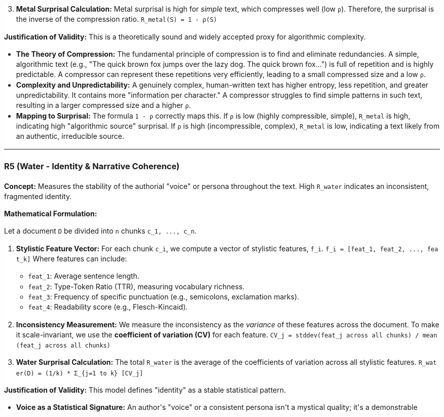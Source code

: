 3.  **Metal Surprisal Calculation:** Metal surprisal is high for *simple* text, which compresses well (low `ρ`). Therefore, the surprisal is the inverse of the compression ratio.
    `R_metal(S) = 1 - ρ(S)`

**Justification of Validity:**
This is a theoretically sound and widely accepted proxy for algorithmic complexity.

*   **The Theory of Compression:** The fundamental principle of compression is to find and eliminate redundancies. A simple, algorithmic text (e.g., "The quick brown fox jumps over the lazy dog. The quick brown fox...") is full of repetition and is highly predictable. A compressor can represent these repetitions very efficiently, leading to a small compressed size and a low `ρ`.
*   **Complexity and Unpredictability:** A genuinely complex, human-written text has higher entropy, less repetition, and greater unpredictability. It contains more "information per character." A compressor struggles to find simple patterns in such text, resulting in a larger compressed size and a higher `ρ`.
*   **Mapping to Surprisal:** The formula `1 - ρ` correctly maps this. If `ρ` is low (highly compressible, simple), `R_metal` is high, indicating high "algorithmic source" surprisal. If `ρ` is high (incompressible, complex), `R_metal` is low, indicating a text likely from an authentic, irreducible source.

---

### **R5 (Water - Identity & Narrative Coherence)**

**Concept:** Measures the stability of the authorial "voice" or persona throughout the text. High `R_water` indicates an inconsistent, fragmented identity.

**Mathematical Formulation:**

Let a document `D` be divided into `n` chunks `c_1, ..., c_n`.

1.  **Stylistic Feature Vector:** For each chunk `c_i`, we compute a vector of stylistic features, `f_i`.
    `f_i = [feat_1, feat_2, ..., feat_k]`
    Where features can include:
    *   `feat_1`: Average sentence length.
    *   `feat_2`: Type-Token Ratio (TTR), measuring vocabulary richness.
    *   `feat_3`: Frequency of specific punctuation (e.g., semicolons, exclamation marks).
    *   `feat_4`: Readability score (e.g., Flesch-Kincaid).

2.  **Inconsistency Measurement:** We measure the inconsistency as the *variance* of these features across the document. To make it scale-invariant, we use the **coefficient of variation (CV)** for each feature.
    `CV_j = stddev(feat_j across all chunks) / mean(feat_j across all chunks)`

3.  **Water Surprisal Calculation:** The total `R_water` is the average of the coefficients of variation across all stylistic features.
    `R_water(D) = (1/k) * Σ_{j=1 to k} [CV_j]`

**Justification of Validity:**
This model defines "identity" as a stable statistical pattern.

*   **Voice as a Statistical Signature:** An author's "voice" or a consistent persona isn't a mystical quality; it's a demonstrable

